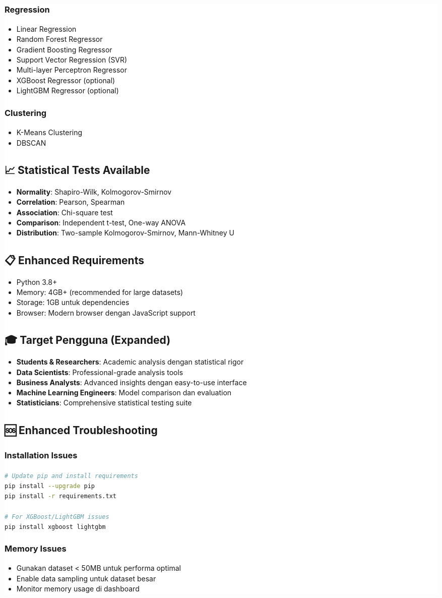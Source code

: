 ### Regression
- Linear Regression
- Random Forest Regressor
- Gradient Boosting Regressor
- Support Vector Regression (SVR)
- Multi-layer Perceptron Regressor
- XGBoost Regressor (optional)
- LightGBM Regressor (optional)

### Clustering
- K-Means Clustering
- DBSCAN

## 📈 Statistical Tests Available

- **Normality**: Shapiro-Wilk, Kolmogorov-Smirnov
- **Correlation**: Pearson, Spearman
- **Association**: Chi-square test
- **Comparison**: Independent t-test, One-way ANOVA
- **Distribution**: Two-sample Kolmogorov-Smirnov, Mann-Whitney U

## 📋 Enhanced Requirements

- Python 3.8+
- Memory: 4GB+ (recommended for large datasets)
- Storage: 1GB untuk dependencies
- Browser: Modern browser dengan JavaScript support

## 🎓 Target Pengguna (Expanded)

- **Students & Researchers**: Academic analysis dengan statistical rigor
- **Data Scientists**: Professional-grade analysis tools
- **Business Analysts**: Advanced insights dengan easy-to-use interface
- **Machine Learning Engineers**: Model comparison dan evaluation
- **Statisticians**: Comprehensive statistical testing suite

## 🆘 Enhanced Troubleshooting

### Installation Issues
```bash
# Update pip and install requirements
pip install --upgrade pip
pip install -r requirements.txt

# For XGBoost/LightGBM issues
pip install xgboost lightgbm
```

### Memory Issues
- Gunakan dataset < 50MB untuk performa optimal
- Enable data sampling untuk dataset besar
- Monitor memory usage di dashboard
